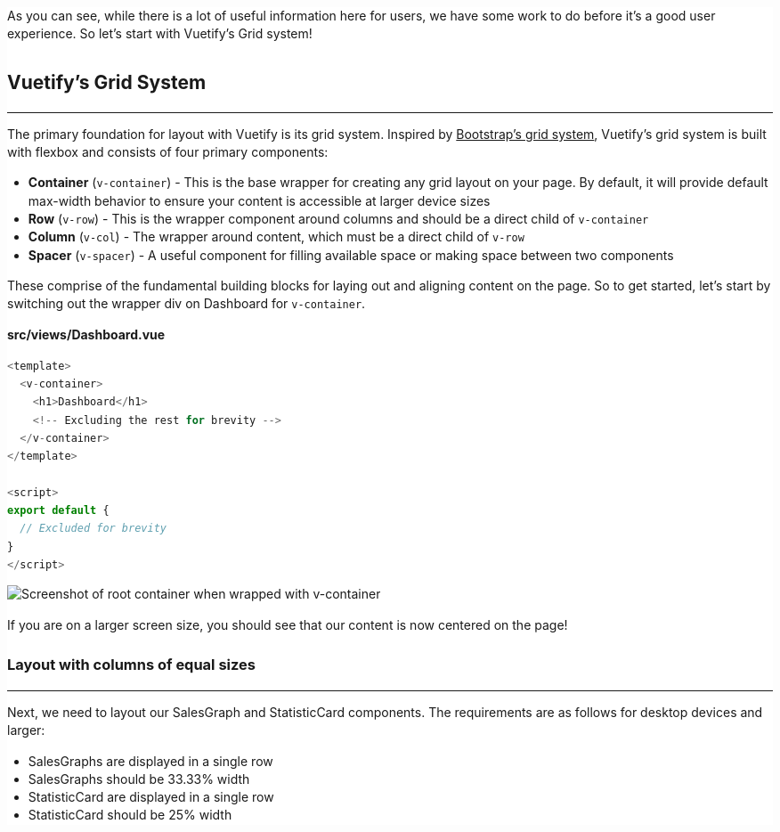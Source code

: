 As you can see, while there is a lot of useful information here for  users, we have some work to do before it’s a good user experience. So  let’s start with Vuetify’s Grid system!

## Vuetify’s Grid System

------

The primary foundation for layout with Vuetify is its grid system. Inspired by [Bootstrap’s grid system](https://getbootstrap.com/docs/4.0/layout/grid/), Vuetify’s grid system is built with flexbox and consists of four primary components:

- **Container** (`v-container`) - This is the  base wrapper for creating any grid layout on your page. By default, it  will provide default max-width behavior to ensure your content is  accessible at larger device sizes
- **Row** (`v-row`) - This is the wrapper component around columns and should be a direct child of `v-container`
- **Column** (`v-col`) - The wrapper around content, which must be a direct child of `v-row`
- **Spacer** (`v-spacer`) - A useful component for filling available space or making space between two components

These comprise of the fundamental building blocks for laying out and  aligning content on the page. So to get started, let’s start by  switching out the wrapper div on Dashboard for `v-container`.

**src/views/Dashboard.vue**

```js
<template>
  <v-container>
    <h1>Dashboard</h1>
    <!-- Excluding the rest for brevity -->
  </v-container>
</template>

<script>
export default {
  // Excluded for brevity
}
</script>
```

![Screenshot of root container when wrapped with v-container](https://firebasestorage.googleapis.com/v0/b/vue-mastery.appspot.com/o/flamelink%2Fmedia%2F1567438949703_02-root-container-wrapper.png?alt=media&token=3a9a943f-3808-4989-bda1-e98ad848b874)

If you are on a larger screen size, you should see that our content is now centered on the page!

### Layout with columns of equal sizes

------

Next, we need to layout our SalesGraph and StatisticCard components.  The requirements are as follows for desktop devices and larger:

- SalesGraphs are displayed in a single row
- SalesGraphs should be 33.33% width
- StatisticCard are displayed in a single row
- StatisticCard should be 25% width
